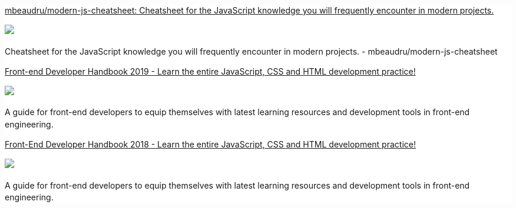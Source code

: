 [mbeaudru/modern-js-cheatsheet: Cheatsheet for the JavaScript knowledge
you will frequently encounter in modern
projects.](https://github.com/mbeaudru/modern-js-cheatsheet)

</div>

<div class="card-image">

[![](https://opengraph.githubassets.com/a869916497859ea0b3e232ff94942e6dd3df777d8564ce34f21e8f459db21c3f/mbeaudru/modern-js-cheatsheet)](https://github.com/mbeaudru/modern-js-cheatsheet)

</div>

Cheatsheet for the JavaScript knowledge you will frequently encounter in
modern projects. - mbeaudru/modern-js-cheatsheet

</div>

<div class="card">

<div class="card-title">

[Front-end Developer Handbook 2019 - Learn the entire JavaScript, CSS
and HTML development
practice!](https://frontendmasters.com/books/front-end-handbook/2019)

</div>

<div class="card-image">

[![](https://frontendmasters.com/books/front-end-handbook/2019/assets/images/FM_2019Cover_small.jpg)](https://frontendmasters.com/books/front-end-handbook/2019)

</div>

A guide for front-end developers to equip themselves with latest
learning resources and development tools in front-end engineering.

</div>

<div class="card">

<div class="card-title">

[Front-End Developer Handbook 2018 - Learn the entire JavaScript, CSS
and HTML development
practice!](https://frontendmasters.com/books/front-end-handbook/2018)

</div>

<div class="card-image">

[![](https://frontendmasters.com/guides/front-end-handbook/2018/images/open-graph-image.jpg)](https://frontendmasters.com/books/front-end-handbook/2018)

</div>

A guide for front-end developers to equip themselves with latest
learning resources and development tools in front-end engineering.

</div>
